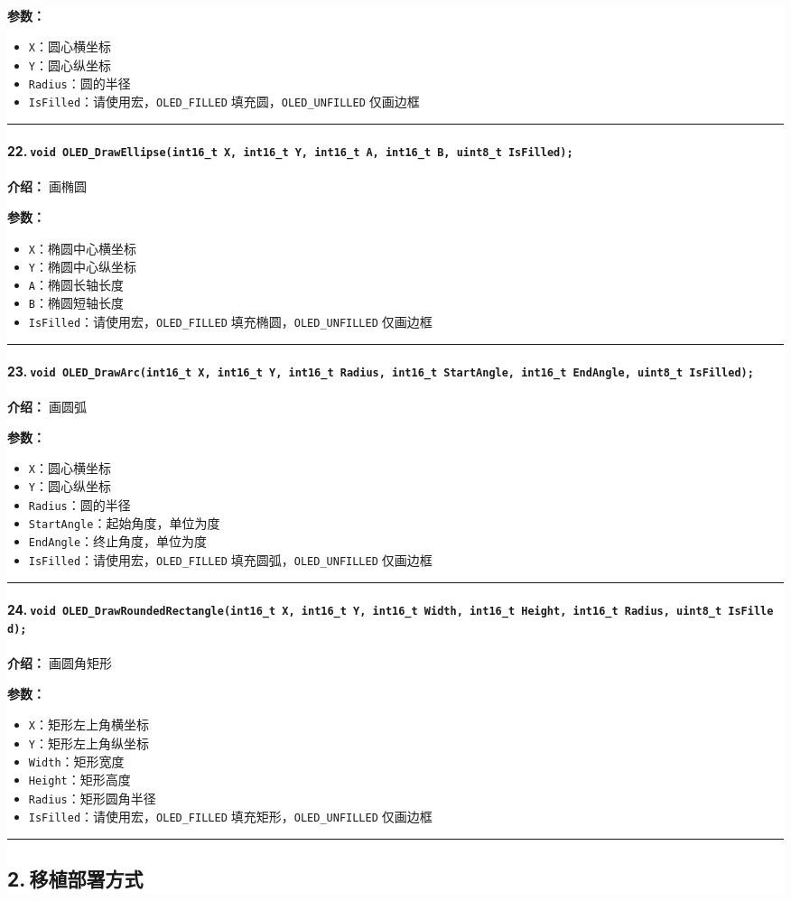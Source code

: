 **参数：**
- `X`：圆心横坐标
- `Y`：圆心纵坐标
- `Radius`：圆的半径
- `IsFilled`：请使用宏，`OLED_FILLED` 填充圆，`OLED_UNFILLED` 仅画边框

---

#### 22. `void OLED_DrawEllipse(int16_t X, int16_t Y, int16_t A, int16_t B, uint8_t IsFilled);`
**介绍：** 画椭圆

**参数：**
- `X`：椭圆中心横坐标
- `Y`：椭圆中心纵坐标
- `A`：椭圆长轴长度
- `B`：椭圆短轴长度
- `IsFilled`：请使用宏，`OLED_FILLED` 填充椭圆，`OLED_UNFILLED` 仅画边框

---

#### 23. `void OLED_DrawArc(int16_t X, int16_t Y, int16_t Radius, int16_t StartAngle, int16_t EndAngle, uint8_t IsFilled);`
**介绍：** 画圆弧

**参数：**
- `X`：圆心横坐标
- `Y`：圆心纵坐标
- `Radius`：圆的半径
- `StartAngle`：起始角度，单位为度
- `EndAngle`：终止角度，单位为度
- `IsFilled`：请使用宏，`OLED_FILLED` 填充圆弧，`OLED_UNFILLED` 仅画边框

---

#### 24. `void OLED_DrawRoundedRectangle(int16_t X, int16_t Y, int16_t Width, int16_t Height, int16_t Radius, uint8_t IsFilled);`
**介绍：** 画圆角矩形

**参数：**
- `X`：矩形左上角横坐标
- `Y`：矩形左上角纵坐标
- `Width`：矩形宽度
- `Height`：矩形高度
- `Radius`：矩形圆角半径
- `IsFilled`：请使用宏，`OLED_FILLED` 填充矩形，`OLED_UNFILLED` 仅画边框

---

## 2. 移植部署方式
